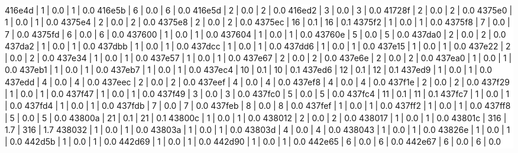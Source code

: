 416e4d                                              |      1 |   0.0 |   1 |   0.0
416e5b                                              |      6 |   0.0 |   6 |   0.0
416e5d                                              |      2 |   0.0 |   2 |   0.0
416ed2                                              |      3 |   0.0 |   3 |   0.0
41728f                                              |      2 |   0.0 |   2 |   0.0
4375e0                                              |      1 |   0.0 |   1 |   0.0
4375e4                                              |      2 |   0.0 |   2 |   0.0
4375e8                                              |      2 |   0.0 |   2 |   0.0
4375ec                                              |     16 |   0.1 |  16 |   0.1
4375f2                                              |      1 |   0.0 |   1 |   0.0
4375f8                                              |      7 |   0.0 |   7 |   0.0
4375fd                                              |      6 |   0.0 |   6 |   0.0
437600                                              |      1 |   0.0 |   1 |   0.0
437604                                              |      1 |   0.0 |   1 |   0.0
43760e                                              |      5 |   0.0 |   5 |   0.0
437da0                                              |      2 |   0.0 |   2 |   0.0
437da2                                              |      1 |   0.0 |   1 |   0.0
437dbb                                              |      1 |   0.0 |   1 |   0.0
437dcc                                              |      1 |   0.0 |   1 |   0.0
437dd6                                              |      1 |   0.0 |   1 |   0.0
437e15                                              |      1 |   0.0 |   1 |   0.0
437e22                                              |      2 |   0.0 |   2 |   0.0
437e34                                              |      1 |   0.0 |   1 |   0.0
437e57                                              |      1 |   0.0 |   1 |   0.0
437e67                                              |      2 |   0.0 |   2 |   0.0
437e6e                                              |      2 |   0.0 |   2 |   0.0
437ea0                                              |      1 |   0.0 |   1 |   0.0
437eb1                                              |      1 |   0.0 |   1 |   0.0
437eb7                                              |      1 |   0.0 |   1 |   0.0
437ec4                                              |     10 |   0.1 |  10 |   0.1
437ed6                                              |     12 |   0.1 |  12 |   0.1
437ed9                                              |      1 |   0.0 |   1 |   0.0
437edd                                              |      4 |   0.0 |   4 |   0.0
437eec                                              |      2 |   0.0 |   2 |   0.0
437eef                                              |      4 |   0.0 |   4 |   0.0
437ef8                                              |      4 |   0.0 |   4 |   0.0
437f1e                                              |      2 |   0.0 |   2 |   0.0
437f29                                              |      1 |   0.0 |   1 |   0.0
437f47                                              |      1 |   0.0 |   1 |   0.0
437f49                                              |      3 |   0.0 |   3 |   0.0
437fc0                                              |      5 |   0.0 |   5 |   0.0
437fc4                                              |     11 |   0.1 |  11 |   0.1
437fc7                                              |      1 |   0.0 |   1 |   0.0
437fd4                                              |      1 |   0.0 |   1 |   0.0
437fdb                                              |      7 |   0.0 |   7 |   0.0
437feb                                              |      8 |   0.0 |   8 |   0.0
437fef                                              |      1 |   0.0 |   1 |   0.0
437ff2                                              |      1 |   0.0 |   1 |   0.0
437ff8                                              |      5 |   0.0 |   5 |   0.0
43800a                                              |     21 |   0.1 |  21 |   0.1
43800c                                              |      1 |   0.0 |   1 |   0.0
438012                                              |      2 |   0.0 |   2 |   0.0
438017                                              |      1 |   0.0 |   1 |   0.0
43801c                                              |    316 |   1.7 | 316 |   1.7
438032                                              |      1 |   0.0 |   1 |   0.0
43803a                                              |      1 |   0.0 |   1 |   0.0
43803d                                              |      4 |   0.0 |   4 |   0.0
438043                                              |      1 |   0.0 |   1 |   0.0
43826e                                              |      1 |   0.0 |   1 |   0.0
442d5b                                              |      1 |   0.0 |   1 |   0.0
442d69                                              |      1 |   0.0 |   1 |   0.0
442d90                                              |      1 |   0.0 |   1 |   0.0
442e65                                              |      6 |   0.0 |   6 |   0.0
442e67                                              |      6 |   0.0 |   6 |   0.0